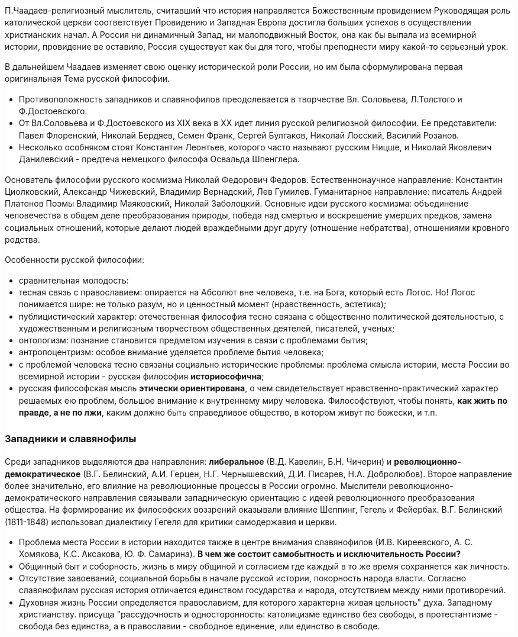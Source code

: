 П.Чаадаев-религиозный мыслитель, считавший что история направляется Божественным провидением Руководящая роль католической церкви соответствует Провидению и Западная Европа достигла больших успехов в осуществлении христианских начал. А Россия ни динамичный Запад, ни малоподвижный Восток, она как бы выпала из всемирной истории, провидение ве оставило, Россия существует как бы для того, чтобы преподнести миру какой-то серьезный урок.

В дальнейшем Чаадаев изменяет свою оценку исторической роли России, но им была сформулирована первая оригинальная Тема русской философии.

- Противоположность западников и славянофилов преодолевается в творчестве Вл. Соловьева, Л.Толстого и Ф.Достоевского.
- От Вл.Соловьева и Ф.Достоевского из XIX века в ХХ идет линия русской религиозной философии. Ее представители: Павел Флоренский, Николай Бердяев, Семен Франк, Сергей Булгаков, Николай Лосский, Василий Розанов.
- Несколько особняком стоят Константин Леонтьев, которого часто называют русским Ницше, и Николай Яковлевич Данилевский - предтеча немецкого философа Освальда Шпенглера.

Основатель философии русского космизма Николай Федорович Федоров.
Естественнонаучное направление: Константин Циолковский, Александр Чижевский, Владимир Вернадский, Лев Гумилев.
Гуманитарное направление: писатель Андрей Платонов Поэмы Владимир Маяковский, Николай Заболоцкий.
Основные идеи русского космизма: объединение человечества в общем деле преобразования природы, победа над смертью и воскрешение умерших предков, замена социальных отношений, которые делают людей враждебными друг другу (отношение небратства), отношениями кровного родства.

Особенности русской философии:
- сравнительная молодость:
- тесная связь с православием: опирается на Абсолют вне человека, т.е. на Бога, который есть Логос. Но! Логос понимается шире: не только разум, но и ценностный момент (нравственность, эстетика);
- публицистический характер: отечественная философия тесно связана с общественно политической деятельностью, с художественным и религиозным творчеством общественных деятелей, писателей, ученых;
- онтологизм: познание становится предметом изучения в связи с проблемами бытия;
- антропоцентризм: особое внимание уделяется проблеме бытия человека;
- с проблемой человека тесно связаны социально исторические проблемы: проблема смысла истории, места России во всемирной истории - русская философия **историософична**;
- русская философская мысль **этически ориентирована**, о чем свидетельствует нравственно-практический характер решаемых ею проблем, большое внимание к внутреннему миру человека. Философствуют, чтобы понять, **как жить по правде, а не по лжи**, каким должно быть справедливое общество, в котором живут по божески, и т.п.

### Западники и славянофилы
Среди западников выделяются два направления: **либеральное** (В.Д. Кавелин, Б.Н. Чичерин) и **революционно-демократическое** (В.Г. Белинский, А.И. Герцен, Н.Г. Чернышевский, Д.И. Писарев, Н.А. Добролюбов). Второе направление более значительно, его влияние на революционные процессы в России огромно. Мыслители революционно-демократического направления связывали западническую ориентацию с идеей революционного преобразования общества. На формирование их философских воззрений оказывали влияние Шеппинг, Гегель и Фейербах. В.Г. Белинский (1811-1848) использовал диалектику Гегеля для критики самодержавия и церкви.

- Проблема места России в истории находится также в центре внимания славянофилов (И.В. Киреевского, А. С. Хомякова, К.С. Аксакова, Ю. Ф. Самарина).
  **В чем же состоит самобытность и исключительность России?**
- Общинный быт и соборность, жизнь в миру общиной и согласием где каждый в то же время сохраняется как личность.
- Отсутствие завоеваний, социальной борьбы в начале русской истории, покорность народа власти. Согласно славянофилам русская история отличается единством государства и народа, отсутствием между ними противоречий.
- Духовная жизнь России определяется православием, для которого характерна живая цельность" духа. Западному христианству. присуща "рассудочность и односторонность: католицизме единство без свободы, в протестантизме - свобода без единства, a в православии - свободное единение, или единство в свободе.
